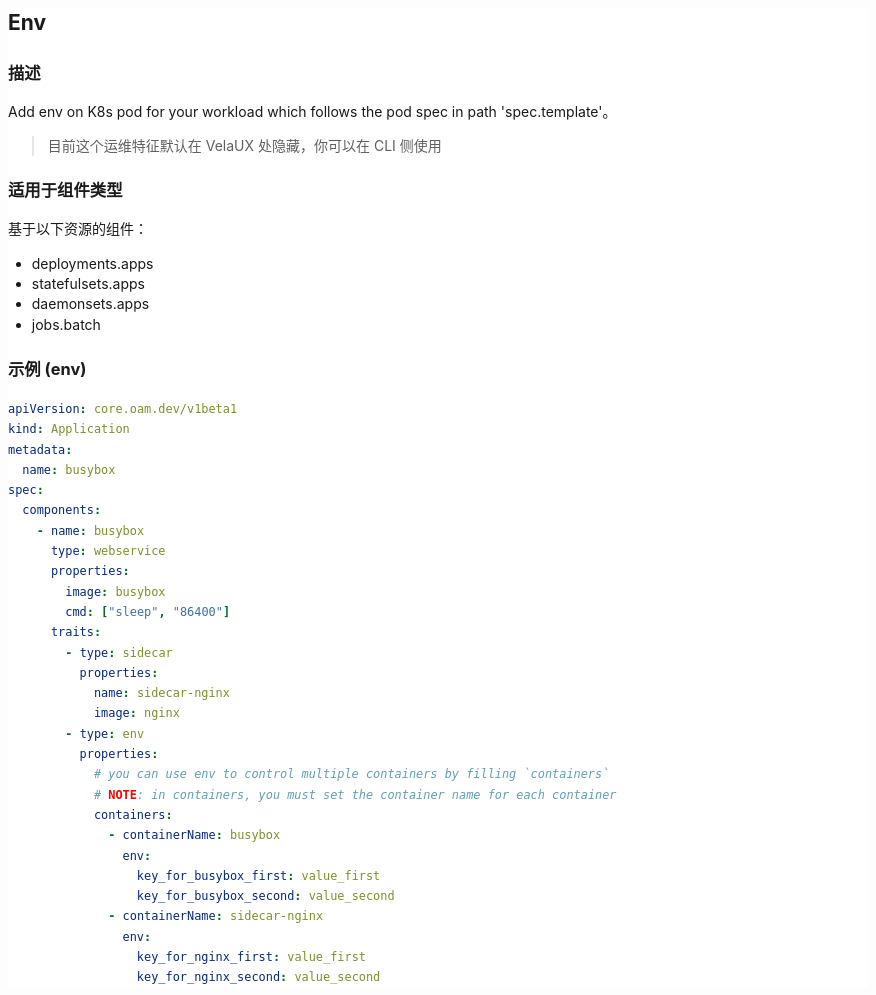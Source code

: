 
## Env

### 描述

Add env on K8s pod for your workload which follows the pod spec in path 'spec.template'。

> 目前这个运维特征默认在 VelaUX 处隐藏，你可以在 CLI 侧使用

### 适用于组件类型

基于以下资源的组件：
- deployments.apps
- statefulsets.apps
- daemonsets.apps
- jobs.batch



### 示例 (env)

```yaml
apiVersion: core.oam.dev/v1beta1
kind: Application
metadata:
  name: busybox
spec:
  components:
    - name: busybox
      type: webservice
      properties:
        image: busybox
        cmd: ["sleep", "86400"]
      traits:
        - type: sidecar
          properties:
            name: sidecar-nginx
            image: nginx
        - type: env
          properties:
            # you can use env to control multiple containers by filling `containers`
            # NOTE: in containers, you must set the container name for each container
            containers:
              - containerName: busybox
                env:
                  key_for_busybox_first: value_first
                  key_for_busybox_second: value_second
              - containerName: sidecar-nginx
                env:
                  key_for_nginx_first: value_first
                  key_for_nginx_second: value_second
```
